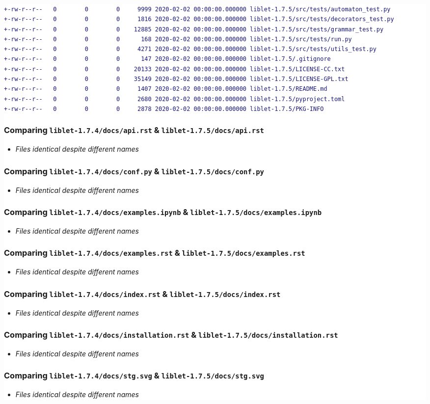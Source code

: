 ```diff
+-rw-r--r--   0        0        0     9999 2020-02-02 00:00:00.000000 liblet-1.7.5/src/tests/automaton_test.py
+-rw-r--r--   0        0        0     1816 2020-02-02 00:00:00.000000 liblet-1.7.5/src/tests/decorators_test.py
+-rw-r--r--   0        0        0    12885 2020-02-02 00:00:00.000000 liblet-1.7.5/src/tests/grammar_test.py
+-rw-r--r--   0        0        0      168 2020-02-02 00:00:00.000000 liblet-1.7.5/src/tests/run.py
+-rw-r--r--   0        0        0     4271 2020-02-02 00:00:00.000000 liblet-1.7.5/src/tests/utils_test.py
+-rw-r--r--   0        0        0      147 2020-02-02 00:00:00.000000 liblet-1.7.5/.gitignore
+-rw-r--r--   0        0        0    20133 2020-02-02 00:00:00.000000 liblet-1.7.5/LICENSE-CC.txt
+-rw-r--r--   0        0        0    35149 2020-02-02 00:00:00.000000 liblet-1.7.5/LICENSE-GPL.txt
+-rw-r--r--   0        0        0     1407 2020-02-02 00:00:00.000000 liblet-1.7.5/README.md
+-rw-r--r--   0        0        0     2680 2020-02-02 00:00:00.000000 liblet-1.7.5/pyproject.toml
+-rw-r--r--   0        0        0     2878 2020-02-02 00:00:00.000000 liblet-1.7.5/PKG-INFO
```

### Comparing `liblet-1.7.4/docs/api.rst` & `liblet-1.7.5/docs/api.rst`

 * *Files identical despite different names*

### Comparing `liblet-1.7.4/docs/conf.py` & `liblet-1.7.5/docs/conf.py`

 * *Files identical despite different names*

### Comparing `liblet-1.7.4/docs/examples.ipynb` & `liblet-1.7.5/docs/examples.ipynb`

 * *Files identical despite different names*

### Comparing `liblet-1.7.4/docs/examples.rst` & `liblet-1.7.5/docs/examples.rst`

 * *Files identical despite different names*

### Comparing `liblet-1.7.4/docs/index.rst` & `liblet-1.7.5/docs/index.rst`

 * *Files identical despite different names*

### Comparing `liblet-1.7.4/docs/installation.rst` & `liblet-1.7.5/docs/installation.rst`

 * *Files identical despite different names*

### Comparing `liblet-1.7.4/docs/stg.svg` & `liblet-1.7.5/docs/stg.svg`

 * *Files identical despite different names*
